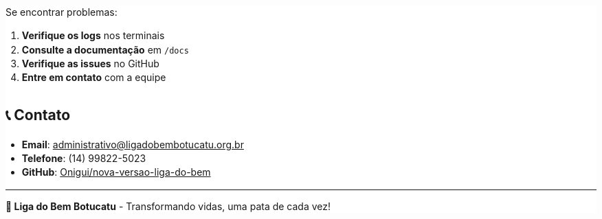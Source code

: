 Se encontrar problemas:

1. **Verifique os logs** nos terminais
2. **Consulte a documentação** em `/docs`
3. **Verifique as issues** no GitHub
4. **Entre em contato** com a equipe

## 📞 Contato

- **Email**: administrativo@ligadobembotucatu.org.br
- **Telefone**: (14) 99822-5023
- **GitHub**: [Onigui/nova-versao-liga-do-bem](https://github.com/Onigui/nova-versao-liga-do-bem)

---

**🐾 Liga do Bem Botucatu** - Transformando vidas, uma pata de cada vez!

